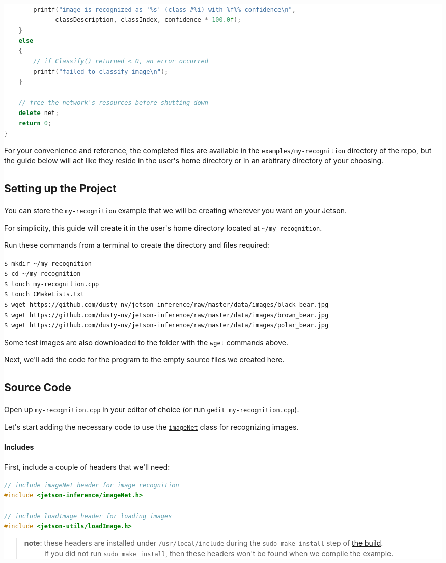 ``` cpp
		printf("image is recognized as '%s' (class #%i) with %f%% confidence\n", 
			  classDescription, classIndex, confidence * 100.0f);
	}
	else
	{
		// if Classify() returned < 0, an error occurred
		printf("failed to classify image\n");
	}
	
	// free the network's resources before shutting down
	delete net;
	return 0;
}
```

For your convenience and reference, the completed files are available in the [`examples/my-recognition`](../examples/my-recognition) directory of the repo, but the guide below will act like they reside in the user's home directory or in an arbitrary directory of your choosing. 

## Setting up the Project

You can store the `my-recognition` example that we will be creating wherever you want on your Jetson.  

For simplicity, this guide will create it in the user's home directory located at `~/my-recognition`.

Run these commands from a terminal to create the directory and files required:  

``` bash
$ mkdir ~/my-recognition
$ cd ~/my-recognition
$ touch my-recognition.cpp
$ touch CMakeLists.txt
$ wget https://github.com/dusty-nv/jetson-inference/raw/master/data/images/black_bear.jpg 
$ wget https://github.com/dusty-nv/jetson-inference/raw/master/data/images/brown_bear.jpg
$ wget https://github.com/dusty-nv/jetson-inference/raw/master/data/images/polar_bear.jpg 
```

Some test images are also downloaded to the folder with the `wget` commands above.  

Next, we'll add the code for the program to the empty source files we created here.

## Source Code

Open up `my-recognition.cpp` in your editor of choice (or run `gedit my-recognition.cpp`).  

Let's start adding the necessary code to use the [`imageNet`](../c/imageNet.h) class for recognizing images.

#### Includes

First, include a couple of headers that we'll need:

``` cpp
// include imageNet header for image recognition
#include <jetson-inference/imageNet.h>

// include loadImage header for loading images
#include <jetson-utils/loadImage.h>
```
> **note**:  these headers are installed under `/usr/local/include` during the `sudo make install` step of [the build](building-repo-2.md#compiling-the-project).  
> &nbsp;&nbsp;&nbsp;&nbsp;&nbsp;&nbsp;&nbsp;&nbsp;&nbsp;&nbsp;if you did not run `sudo make install`, then these headers won't be found when we compile the example.  
